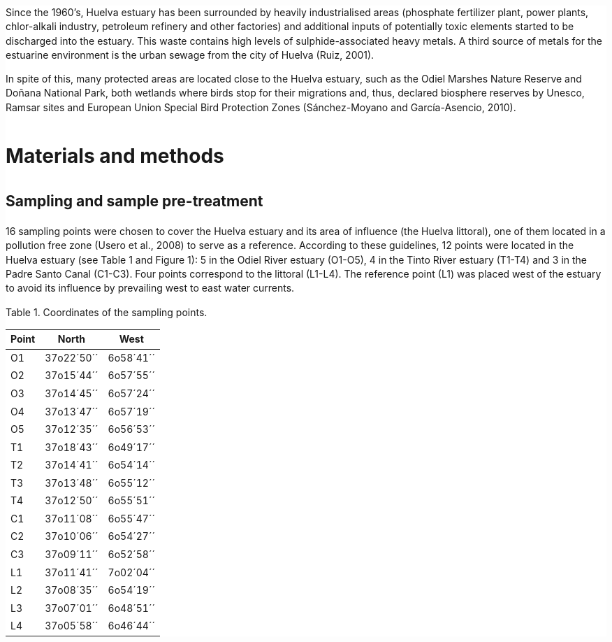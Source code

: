 Since the 1960’s, Huelva estuary has been surrounded by heavily industrialised areas (phosphate fertilizer plant, power plants, chlor-alkali industry, petroleum refinery and other factories) and additional inputs of potentially toxic elements started to be discharged into the estuary. This waste contains high levels of sulphide-associated heavy metals. A third source of metals for the estuarine environment is the urban sewage from the city of Huelva (Ruiz, 2001).

In spite of this, many protected areas are located close to the Huelva estuary, such as the Odiel Marshes Nature Reserve and Doñana National Park, both wetlands where birds stop for their migrations and, thus, declared biosphere reserves by Unesco, Ramsar sites and European Union Special Bird Protection Zones (Sánchez-Moyano and García-Asencio, 2010).

# Materials and methods

## Sampling and sample pre-treatment

16 sampling points were chosen to cover the Huelva estuary and its area of influence (the Huelva littoral), one of them located in a pollution free zone (Usero et al., 2008) to serve as a reference. According to these guidelines, 12 points were located in the Huelva estuary (see Table 1 and Figure 1): 5 in the Odiel River estuary (O1-O5), 4 in the Tinto River estuary (T1-T4) and 3 in the Padre Santo Canal (C1-C3). Four points correspond to the littoral (L1-L4). The reference point (L1) was placed west of the estuary to avoid its influence by prevailing west to east water currents.

Table 1. Coordinates of the sampling points.

| Point | North | West |
| --- | --- | --- |
| O1 | 37o22´50´´ | 6o58´41´´ |
| O2 | 37o15´44´´ | 6o57´55´´ |
| O3 | 37o14´45´´ | 6o57´24´´ |
| O4 | 37o13´47´´ | 6o57´19´´ |
| O5 | 37o12´35´´ | 6o56´53´´ |
| T1 | 37o18´43´´ | 6o49´17´´ |
| T2 | 37o14´41´´ | 6o54´14´´ |
| T3 | 37o13´48´´ | 6o55´12´´ |
| T4 | 37o12´50´´ | 6o55´51´´ |
| C1 | 37o11´08´´ | 6o55´47´´ |
| C2 | 37o10´06´´ | 6o54´27´´ |
| C3 | 37o09´11´´ | 6o52´58´´ |
| L1 | 37o11´41´´ | 7o02´04´´ |
| L2 | 37o08´35´´ | 6o54´19´´ |
| L3 | 37o07´01´´ | 6o48´51´´ |
| L4 | 37o05´58´´ | 6o46´44´´ |

